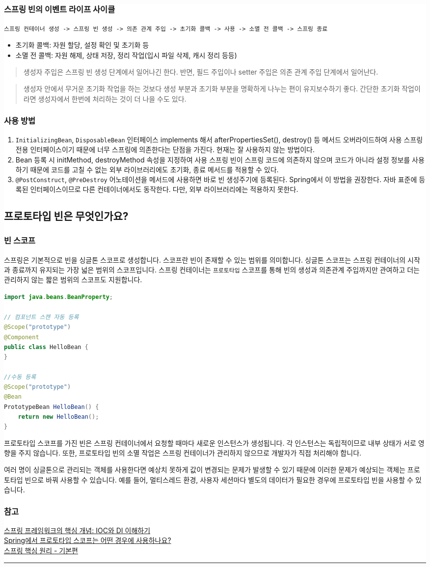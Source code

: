 ### 스프링 빈의 이벤트 라이프 사이클
`스프링 컨테이너 생성 -> 스프링 빈 생성 -> 의존 관계 주입 -> 초기화 콜백 -> 사용 ->
소멸 전 콜백 -> 스프링 종료` 

- 초기화 콜백: 자원 할당, 설정 확인 및 초기화 등
- 소멸 전 콜백: 자원 해제, 상태 저장, 정리 작업(입시 파일 삭제, 캐시 정리 등등)

> 생성자 주입은 스프링 빈 생성 단계에서 일어나긴 한다. 반면, 필드 주입이나 setter 주입은 의존 관계 주입 단계에서 일어난다.

> 생성자 안에서 무거운 초기화 작업을 하는 것보다 생성 부분과 초기화 부분을 명확하게 나누는 편이 유지보수하기 좋다. 간단한 초기화 작업이라면 생성자에서 한번에 처리하는 것이 더 나을 수도 있다. 

### 사용 방법
1. `InitializingBean`, `DisposableBean` 인터페이스 implements 해서 afterPropertiesSet(), destroy() 등 메서드 오버라이드하여 사용 
   스프링 전용 인터페이스이기 때문에 너무 스프링에 의존한다는 단점을 가진다. 현재는 잘 사용하지 않는 방법이다. 
2. Bean 등록 시 initMethod, destroyMethod 속성을 지정하여 사용
   스프링 빈이 스프링 코드에 의존하지 않으며 코드가 아니라 설정 정보를 사용하기 때문에 코드를 고칠 수 없는 외부 라이브러리에도 초기화, 종료 메서드를 적용할 수 있다.
3. `@PostConstruct`, `@PreDestroy` 어노테이션을 메서드에 사용하면 바로 빈 생성주기에 등록된다. Spring에서 이 방법을 권장한다.
   자바 표준에 등록된 인터페이스이므로 다른 컨테이너에서도 동작한다. 다만, 외부 라이브러리에는 적용하지 못한다.  

## 프로토타입 빈은 무엇인가요?

### 빈 스코프
스프링은 기본적으로 빈을 싱글톤 스코프로 생성합니다. 스코프란 빈이 존재할 수 있는 범위를 의미합니다. 싱글톤 스코프는 스프링 컨테이너의 시작과 종료까지 유지되는 가장 넓은 범위의 스코프입니다. 스프링 컨테이너는 `프로토타입` 스코프를 통해 빈의 생성과 의존관계 주입까지만 관여하고 더는 관리하지 않는 짧은 범위의 스코프도 지원합니다.

```java
import java.beans.BeanProperty;

// 컴포넌트 스캔 자동 등록
@Scope("prototype")
@Component
public class HelloBean {
}

//수동 등록
@Scope("prototype")
@Bean
PrototypeBean HelloBean() {
	return new HelloBean();
}
```

프로토타입 스코프를 가진 빈은 스프링 컨테이너에서 요청할 때마다 새로운 인스턴스가 생성됩니다. 각 인스턴스는 독립적이므로 내부 상태가 서로 영향을 주지 않습니다. 또한, 프로토타입 빈의 소멸 작업은 스프링 컨테이너가 관리하지 않으므로 개발자가 직접 처리해야 합니다.

여러 명이 싱글톤으로 관리되는 객체를 사용한다면 예상치 못하게 값이 변경되는 문제가 발생할 수 있기 때문에 이러한 문제가 예상되는 객체는 프로토타입 빈으로 바꿔 사용할 수 있습니다. 예를 들어, 멀티스레드 환경, 사용자 세션마다 별도의 데이터가 필요한 경우에 프로토타입 빈을 사용할 수 있습니다. 

### 참고
[스프링 프레임워크의 핵심 개념: IOC와 DI 이해하기](https://f-lab.kr/insight/understanding-spring-ioc-di?gad_source=1&gclid=Cj0KCQjw4MSzBhC8ARIsAPFOuyU9paG6kzdnOaZhuMV8J1DmuS_05a04bYjlNrPUiATA0v1_lSZf-S4aAmApEALw_wcB)<br/>
[Spring에서 프로토타입 스코프는 어떤 경우에 사용하나요?
](https://okky.kr/questions/990588)<br/>
[스프링 핵심 원리 - 기본편](https://www.inflearn.com/course/%EC%8A%A4%ED%94%84%EB%A7%81-%ED%95%B5%EC%8B%AC-%EC%9B%90%EB%A6%AC-%EA%B8%B0%EB%B3%B8%ED%8E%B8/dashboard)

---